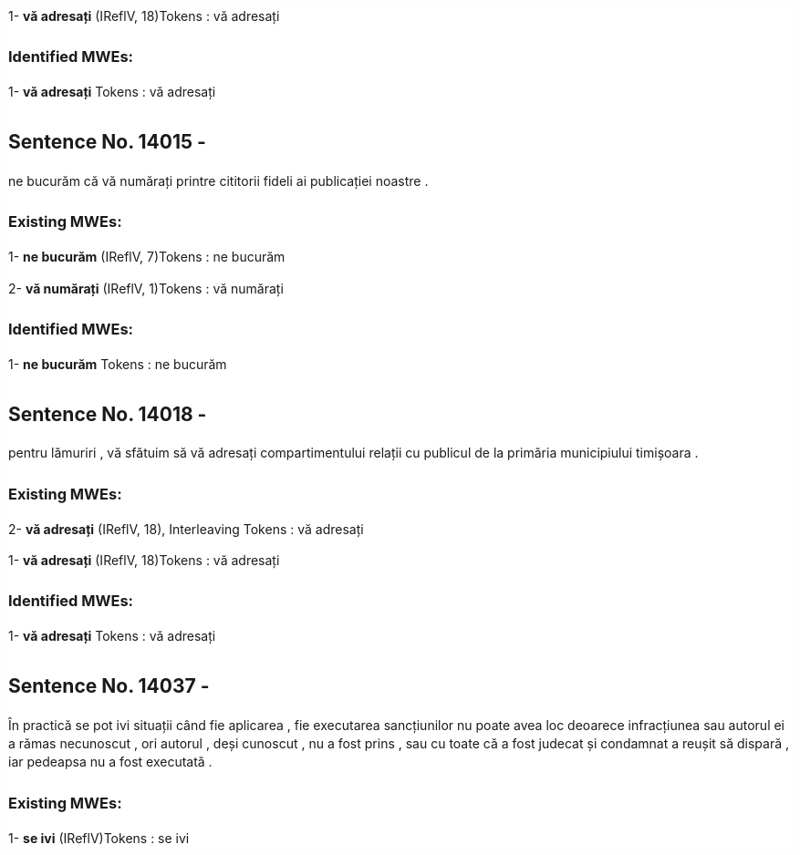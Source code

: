 1- **vă adresați** (IReflV, 18)Tokens : 
vă
adresați

### Identified MWEs: 
1- **vă adresați** Tokens : 
vă
adresați

## Sentence No. 14015 - 
ne bucurăm că vă numărați printre cititorii fideli ai publicației noastre . 
### Existing MWEs: 
1- **ne bucurăm** (IReflV, 7)Tokens : 
ne
bucurăm

2- **vă numărați** (IReflV, 1)Tokens : 
vă
numărați

### Identified MWEs: 
1- **ne bucurăm** Tokens : 
ne
bucurăm

## Sentence No. 14018 - 
pentru lămuriri , vă sfătuim să vă adresați compartimentului relații cu publicul de la primăria municipiului timișoara . 
### Existing MWEs: 
2- **vă adresați** (IReflV, 18), Interleaving Tokens : 
vă
adresați

1- **vă adresați** (IReflV, 18)Tokens : 
vă
adresați

### Identified MWEs: 
1- **vă adresați** Tokens : 
vă
adresați

## Sentence No. 14037 - 
În practică se pot ivi situații când fie aplicarea , fie executarea sancțiunilor nu poate avea loc deoarece infracțiunea sau autorul ei a rămas necunoscut , ori autorul , deși cunoscut , nu a fost prins , sau cu toate că a fost judecat și condamnat a reușit să dispară , iar pedeapsa nu a fost executată . 
### Existing MWEs: 
1- **se ivi** (IReflV)Tokens : 
se
ivi
